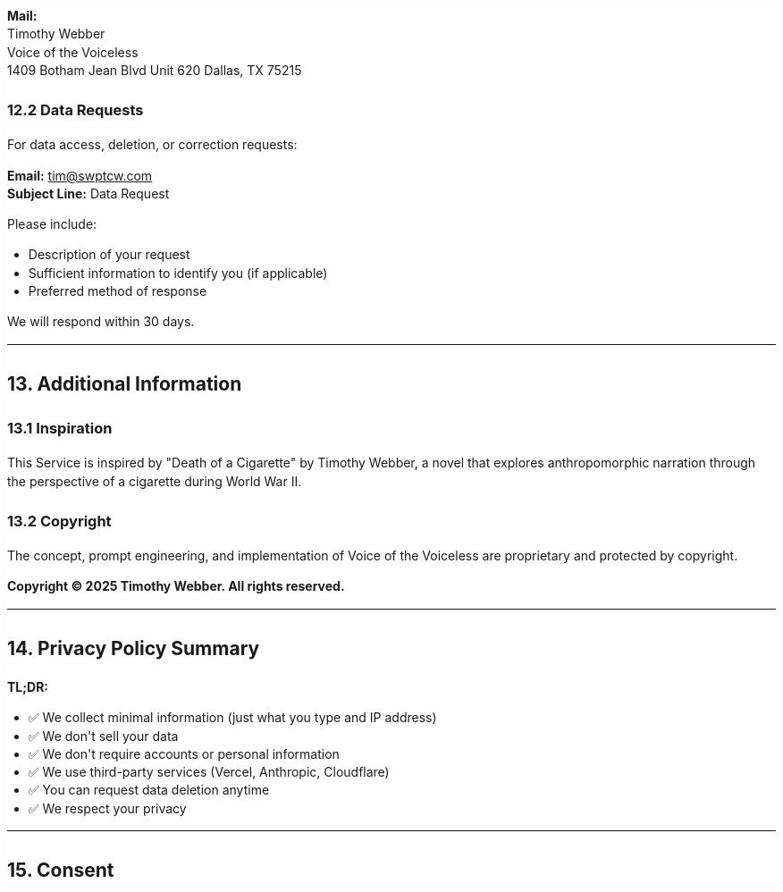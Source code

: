 **Mail:**  
Timothy Webber  
Voice of the Voiceless  
1409 Botham Jean Blvd
Unit 620
Dallas, TX 75215

### 12.2 Data Requests

For data access, deletion, or correction requests:

**Email:** tim@swptcw.com  
**Subject Line:** Data Request

Please include:
- Description of your request
- Sufficient information to identify you (if applicable)
- Preferred method of response

We will respond within 30 days.

---

## 13. Additional Information

### 13.1 Inspiration

This Service is inspired by "Death of a Cigarette" by Timothy Webber, a novel that explores anthropomorphic narration through the perspective of a cigarette during World War II.

### 13.2 Copyright

The concept, prompt engineering, and implementation of Voice of the Voiceless are proprietary and protected by copyright.

**Copyright © 2025 Timothy Webber. All rights reserved.**

---

## 14. Privacy Policy Summary

**TL;DR:**
- ✅ We collect minimal information (just what you type and IP address)
- ✅ We don't sell your data
- ✅ We don't require accounts or personal information
- ✅ We use third-party services (Vercel, Anthropic, Cloudflare)
- ✅ You can request data deletion anytime
- ✅ We respect your privacy

---

## 15. Consent
